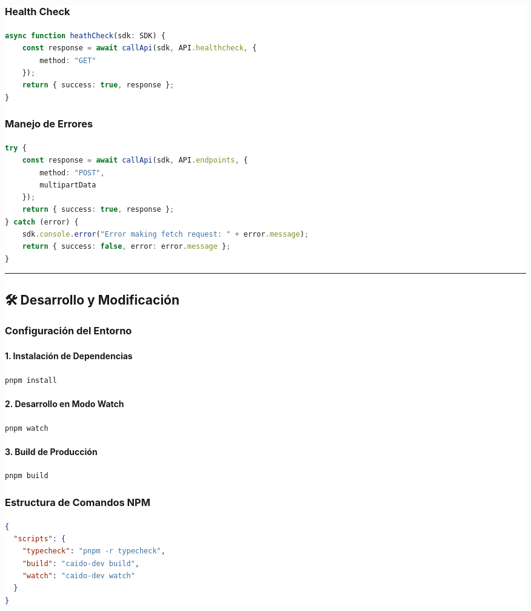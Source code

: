### Health Check
```typescript
async function heathCheck(sdk: SDK) {
    const response = await callApi(sdk, API.healthcheck, {
        method: "GET"
    });
    return { success: true, response };
}
```

### Manejo de Errores
```typescript
try {
    const response = await callApi(sdk, API.endpoints, {
        method: "POST",
        multipartData
    });
    return { success: true, response };
} catch (error) {
    sdk.console.error("Error making fetch request: " + error.message);
    return { success: false, error: error.message };
}
```

---

## 🛠️ Desarrollo y Modificación

### Configuración del Entorno

#### 1. Instalación de Dependencias
```bash
pnpm install
```

#### 2. Desarrollo en Modo Watch
```bash
pnpm watch
```

#### 3. Build de Producción
```bash
pnpm build
```

### Estructura de Comandos NPM

```json
{
  "scripts": {
    "typecheck": "pnpm -r typecheck",
    "build": "caido-dev build", 
    "watch": "caido-dev watch"
  }
}
```
